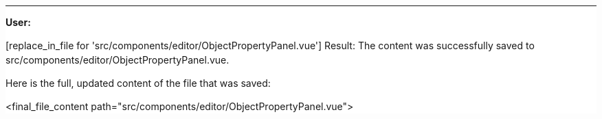 
---

**User:**

[replace_in_file for 'src/components/editor/ObjectPropertyPanel.vue'] Result:
The content was successfully saved to src/components/editor/ObjectPropertyPanel.vue.

Here is the full, updated content of the file that was saved:

<final_file_content path="src/components/editor/ObjectPropertyPanel.vue">




<script setup>
import { ref, reactive, computed, watch, inject, onMounted, onUnmounted } from 'vue'
import { ElMessage } from 'element-plus'
import { useObjectSelection } from '../../composables/useObjectSelection.js'
import { useTransform } from '../../composables/useTransform.js'
import { radToDeg, degToRad } from '../../utils/mathUtils.js'

/** 动画相关变量 */
const animationIndex = ref(-1) // 当前选中动画索引，-1为无动画
const mixer = ref(null) // AnimationMixer实例
const activeAction = ref(null) // 当前动画Action

/** 监听对象动画变化，重置动画选择 */
watch(() => selectedObject.value, (obj) => {
  if (!obj) {
    animationIndex.value = -1
    mixer.value = null
    activeAction.value = null
    return
  }
  // 读取userData.animationIndex
  animationIndex.value = obj.userData?.animationIndex ?? -1
  // 动画对象变化时重置mixer
  mixer.value = null
  activeAction.value = null
}, { immediate: true })

/** 动画列表 */
const animationList = computed(() => {
  const obj = selectedObject.value
  if (obj && Array.isArray(obj.animations) && obj.animations.length > 0) {
    return obj.animations.map((clip, idx) => ({
      label: clip.name || `动画${idx + 1}`,
      value: idx
    }))
  }
  return []
})

/** 切换动画 */
function onAnimationChange(idx) {
  const obj = selectedObject.value
  if (!obj) return
  animationIndex.value = idx
  // 记录到userData
  if (!obj.userData) obj.userData = {}
  obj.userData.animationIndex = idx
  // 停止上一个动画
  if (activeAction.value) {
    activeAction.value.stop()
    activeAction.value = null
  }
  // 播放新动画
  if (idx >= 0 && obj.animations && obj.animations[idx]) {
    if (!mixer.value) {